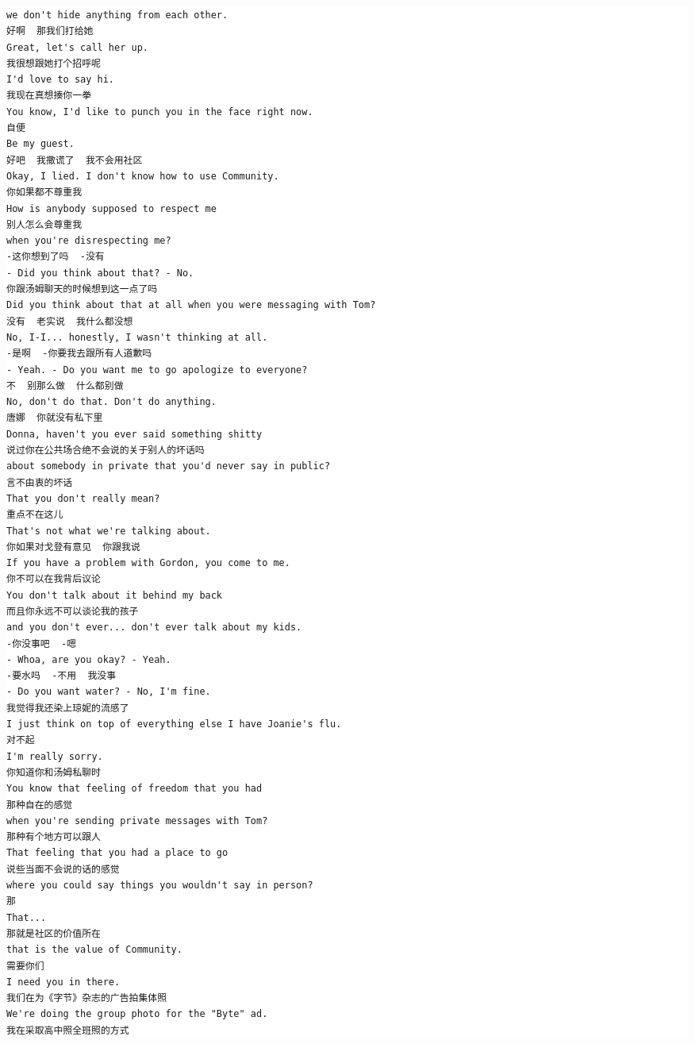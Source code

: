	we don't hide anything from each other.
	好啊  那我们打给她
	Great, let's call her up.
	我很想跟她打个招呼呢
	I'd love to say hi.
	我现在真想揍你一拳
	You know, I'd like to punch you in the face right now.
	自便
	Be my guest.
	好吧  我撒谎了  我不会用社区
	Okay, I lied. I don't know how to use Community.
	你如果都不尊重我
	How is anybody supposed to respect me
	别人怎么会尊重我
	when you're disrespecting me?
	-这你想到了吗  -没有
	- Did you think about that? - No.
	你跟汤姆聊天的时候想到这一点了吗
	Did you think about that at all when you were messaging with Tom?
	没有  老实说  我什么都没想
	No, I-I... honestly, I wasn't thinking at all.
	-是啊  -你要我去跟所有人道歉吗
	- Yeah. - Do you want me to go apologize to everyone?
	不  别那么做  什么都别做
	No, don't do that. Don't do anything.
	唐娜  你就没有私下里
	Donna, haven't you ever said something shitty
	说过你在公共场合绝不会说的关于别人的坏话吗
	about somebody in private that you'd never say in public?
	言不由衷的坏话
	That you don't really mean?
	重点不在这儿
	That's not what we're talking about.
	你如果对戈登有意见  你跟我说
	If you have a problem with Gordon, you come to me.
	你不可以在我背后议论
	You don't talk about it behind my back
	而且你永远不可以谈论我的孩子
	and you don't ever... don't ever talk about my kids.
	-你没事吧  -嗯
	- Whoa, are you okay? - Yeah.
	-要水吗  -不用  我没事
	- Do you want water? - No, I'm fine.
	我觉得我还染上琼妮的流感了
	I just think on top of everything else I have Joanie's flu.
	对不起
	I'm really sorry.
	你知道你和汤姆私聊时
	You know that feeling of freedom that you had
	那种自在的感觉
	when you're sending private messages with Tom?
	那种有个地方可以跟人
	That feeling that you had a place to go
	说些当面不会说的话的感觉
	where you could say things you wouldn't say in person?
	那
	That...
	那就是社区的价值所在
	that is the value of Community.
	需要你们
	I need you in there.
	我们在为《字节》杂志的广告拍集体照
	We're doing the group photo for the "Byte" ad.
	我在采取高中照全班照的方式
